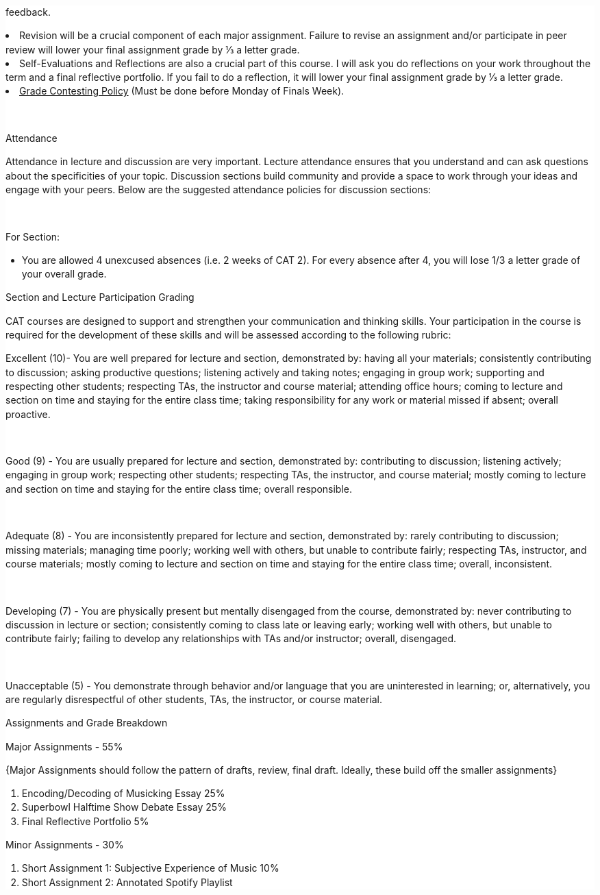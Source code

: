feedback.</span></li><li class="c10 c30 li-bullet-0"><span class="c0">Revision will be a crucial component of each major assignment. Failure to revise an assignment and/or participate in peer review will lower your final assignment grade by ⅓ a letter grade. </span></li><li class="c10 c30 li-bullet-0"><span class="c0">Self-Evaluations and Reflections are also a crucial part of this course. I will ask you do reflections on your work throughout the term and a final reflective portfolio. If you fail to do a reflection, it will lower your final assignment grade by ⅓ a letter grade.</span></li><li class="c12 c30 li-bullet-0"><span class="c2"><a class="c1" href="https://www.google.com/url?q=https://docs.google.com/document/d/1_9W4_KHs4CTBqNXZ85s0OMDT1Lsnj8defDKMyh96r0Q/edit?usp%3Dsharing&amp;sa=D&amp;source=editors&amp;ust=1647808123664952&amp;usg=AOvVaw0J0JkJnWmzfaGgIXykCfcs">Grade Contesting Policy</a></span><span class="c9">&nbsp;(Must be done before Monday of Finals Week).</span></li></ul><p class="c12"><span class="c35 c9">&nbsp;</span></p><p class="c12 c17"><span class="c6 c19"></span></p><p class="c12"><span class="c6 c19">Attendance</span></p><p class="c12"><span class="c0">Attendance in lecture and discussion are very important. Lecture attendance ensures that you understand and can ask questions about the specificities of your topic. Discussion sections build community and provide a space to work through your ideas and engage with your peers. Below are the suggested attendance policies for discussion sections:</span></p><p class="c12"><span class="c9">&nbsp;</span></p><p class="c12"><span class="c38 c9 c21">For Section:</span></p><ul class="c39 lst-kix_isrmn2zbuw5m-0 start"><li class="c12 c30 li-bullet-0"><span class="c9">You are allowed 4 unexcused absences (i.e. 2 weeks of CAT 2). For every absence after 4, you will lose 1/3 a letter grade of your overall grade.</span></li></ul><p class="c12 c17"><span class="c6 c19"></span></p><p class="c12"><span class="c6">Section and Lecture Participation Grading</span></p><p class="c12"><span class="c0">CAT courses are designed to support and strengthen your communication and thinking skills. Your participation in the course is required for the development of these skills and will be assessed according to the following rubric: </span></p><p class="c12 c17"><span class="c0"></span></p><p class="c12"><span class="c8">Excellent (10)- </span><span class="c0">You are well prepared for lecture and section, demonstrated by: having all your materials; consistently contributing to discussion; asking productive questions; listening actively and taking notes; engaging in group work; supporting and respecting other students; respecting TAs, the instructor and course material; attending office hours; coming to lecture and section on time and staying for the entire class time; taking responsibility for any work or material missed if absent; overall proactive.</span></p><p class="c12"><span class="c0">&nbsp;</span></p><p class="c12"><span class="c8">Good (9) - </span><span class="c0">You are usually prepared for lecture and section, demonstrated by: contributing to discussion; listening actively; engaging in group work; respecting other students; respecting TAs, the instructor, and course material; mostly coming to lecture and section on time and staying for the entire class time; overall responsible.</span></p><p class="c12"><span class="c0">&nbsp;</span></p><p class="c12"><span class="c8">Adequate (8) -</span><span class="c0">&nbsp;You are inconsistently prepared for lecture and section, demonstrated by: rarely contributing to discussion; missing materials; managing time poorly; working well with others, but unable to contribute fairly; respecting TAs, instructor, and course materials; mostly coming to lecture and section on time and staying for the entire class time; overall, inconsistent.</span></p><p class="c12"><span class="c0">&nbsp;</span></p><p class="c12"><span class="c8">Developing (7) - </span><span class="c0">You are physically present but mentally disengaged from the course, demonstrated by: never contributing to discussion in lecture or section; consistently coming to class late or leaving early; working well with others, but unable to contribute fairly; failing to develop any relationships with TAs and/or instructor; overall, disengaged.</span></p><p class="c12"><span class="c0">&nbsp;</span></p><p class="c12"><span class="c8">Unacceptable (5) - </span><span class="c0">You demonstrate through behavior and/or language that you are uninterested in learning; or, alternatively, you are regularly disrespectful of other students, TAs, the instructor, or course material.</span></p><p class="c10 c17"><span class="c19 c35 c9"></span></p><p class="c29 c15 c17"><span class="c19 c8 c21"></span></p><p class="c15 c56"><span class="c19 c8 c21">Assignments and Grade Breakdown</span></p><p class="c15 c17 c29"><span class="c0"></span></p><p class="c29 c15"><span class="c19 c35 c9">Major Assignments - 55%</span></p><p class="c10"><span class="c9">{Major Assignments should follow the pattern of drafts, review, final draft. Ideally, these build off the smaller assignments}</span></p><ol class="c39 lst-kix_dki2v42daisb-0 start" start="1"><li class="c3 li-bullet-0"><span class="c9">Encoding/Decoding of Musicking Essay 25%</span></li><li class="c3 li-bullet-0"><span class="c0">Superbowl Halftime Show Debate Essay 25%</span></li><li class="c3 li-bullet-0"><span class="c0">Final Reflective Portfolio 5%</span></li></ol><p class="c29 c15 c17"><span class="c0"></span></p><p class="c29 c15"><span class="c35 c9">Minor Assignments - 30%</span></p><ol class="c39 lst-kix_2tn98cn7ljud-0 start" start="1"><li class="c3 li-bullet-0"><span class="c0">Short Assignment 1: Subjective Experience of Music 10%</span></li><li class="c3 li-bullet-0"><span class="c0">Short Assignment 2: Annotated Spotify Playlist